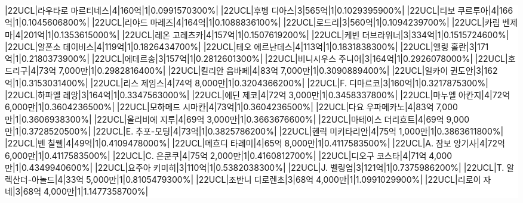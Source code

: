 |22UCL|라우타로 마르티네스|4|160억|1|0.0991570300%|
|22UCL|후벵 디아스|3|565억|1|0.1029395900%|
|22UCL|티보 쿠르투아|4|166억|1|0.1045606800%|
|22UCL|리야드 마레즈|4|164억|1|0.1088836100%|
|22UCL|로드리|3|560억|1|0.1094239700%|
|22UCL|카림 벤제마|4|201억|1|0.1353615000%|
|22UCL|레온 고레츠카|4|157억|1|0.1507619200%|
|22UCL|케빈 더브라위너|3|334억|1|0.1515724600%|
|22UCL|알폰소 데이비스|4|119억|1|0.1826434700%|
|22UCL|테오 에르난데스|4|113억|1|0.1831838300%|
|22UCL|엘링 홀란|3|171억|1|0.2180373900%|
|22UCL|에데르송|3|157억|1|0.2812601300%|
|22UCL|비니시우스 주니어|3|164억|1|0.2926078000%|
|22UCL|호드리구|4|73억 7,000만|1|0.2982816400%|
|22UCL|킬리안 음바페|4|83억 7,000만|1|0.3090889400%|
|22UCL|일카이 귄도안|3|162억|1|0.3153031400%|
|22UCL|리스 제임스|4|74억 8,000만|1|0.3204366200%|
|22UCL|F. 디마르코|3|160억|1|0.3217875300%|
|22UCL|하파엘 레앙|3|164억|1|0.3347563000%|
|22UCL|에딘 제코|4|72억 3,000만|1|0.3458337800%|
|22UCL|마누엘 아칸지|4|72억 6,000만|1|0.3604236500%|
|22UCL|모하메드 시마칸|4|73억|1|0.3604236500%|
|22UCL|다요 우파메카노|4|83억 7,000만|1|0.3606938300%|
|22UCL|올리비에 지루|4|69억 3,000만|1|0.3663676600%|
|22UCL|마테이스 더리흐트|4|69억 9,000만|1|0.3728520500%|
|22UCL|E. 추포-모팅|4|73억|1|0.3825786200%|
|22UCL|헨릭 미키타리안|4|75억 1,000만|1|0.3863611800%|
|22UCL|벤 칠웰|4|49억|1|0.4109478000%|
|22UCL|메흐디 타레미|4|65억 8,000만|1|0.4117583500%|
|22UCL|A. 잠보 앙기사|4|72억 6,000만|1|0.4117583500%|
|22UCL|C. 은쿤쿠|4|75억 2,000만|1|0.4160812700%|
|22UCL|디오구 코스타|4|71억 4,000만|1|0.4349940600%|
|22UCL|요주아 키미히|3|110억|1|0.5382038300%|
|22UCL|J. 벨링엄|3|121억|1|0.7375986200%|
|22UCL|T. 알렉산더-아놀드|4|33억 5,000만|1|0.8105479300%|
|22UCL|조반니 디로렌초|3|68억 4,000만|1|1.0991029900%|
|22UCL|리로이 자네|3|68억 4,000만|1|1.1477358700%|